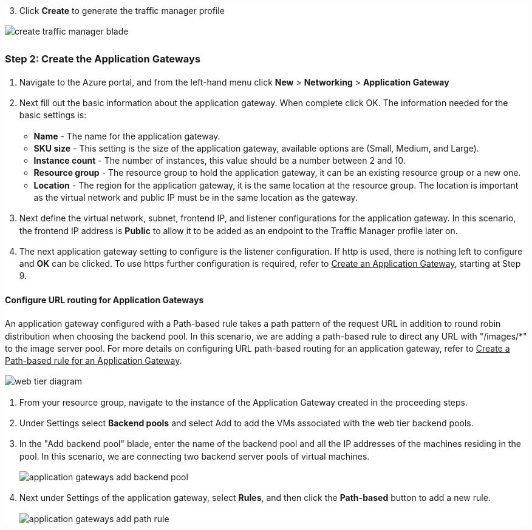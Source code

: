 3. Click **Create** to generate the traffic manager profile

![create traffic manager blade](./media/traffic-manager-load-balancing-azure/s1-create-tm-blade.png)

### Step 2: Create the Application Gateways

1. Navigate to the Azure portal, and from the left-hand menu click **New** > **Networking** > **Application Gateway**
2. Next fill out the basic information about the application gateway. When complete click OK. The information needed for the basic settings is:

    + **Name** - The name for the application gateway.
    + **SKU size** - This setting is the size of the application gateway, available options are (Small, Medium, and Large).
    + **Instance count** - The number of instances, this value should be a number between 2 and 10.
    + **Resource group** - The resource group to hold the application gateway, it can be an existing resource group or a new one.
    + **Location** - The region for the application gateway, it is the same location at the resource group. The location is important as the virtual network and public IP must be in the same location as the gateway.

3. Next define the virtual network, subnet, frontend IP, and listener configurations for the application gateway. In this scenario, the frontend IP address is **Public** to allow it to be added as an endpoint to the Traffic Manager profile later on.
4. The next application gateway setting to configure is the listener configuration. If http is used, there is nothing left to configure and **OK** can be clicked. To use https further configuration is required, refer to [Create an Application Gateway](../application-gateway/application-gateway-create-gateway-portal.md), starting at Step 9.

#### Configure URL routing for Application Gateways

An application gateway configured with a Path-based rule takes a path pattern of the request URL in addition to round robin distribution when choosing the backend pool. In this scenario, we are adding a path-based rule to direct any URL with "/images/\*" to the image server pool. For more details on configuring URL path-based routing for an application gateway, refer to [Create a Path-based rule for an Application Gateway](../application-gateway/application-gateway-create-url-route-portal,md).

![web tier diagram](./media/traffic-manager-load-balancing-azure/web-tier-diagram.png)

1. From your resource group, navigate to the instance of the Application Gateway created in the proceeding steps.
2. Under Settings select **Backend pools** and select Add to add the VMs associated with the web tier backend pools.
3. In the "Add backend pool" blade, enter the name of the backend pool and all the IP addresses of the machines residing in the pool. In this scenario, we are connecting two backend server pools of virtual machines.

    ![application gateways add backend pool](./media/traffic-manager-load-balancing-azure/s2-appgw-add-bepool.png)

4. Next under Settings of the application gateway, select **Rules**, and then click the **Path-based** button to add a new rule.

    ![application gateways add path rule](./media/traffic-manager-load-balancing-azure/s2-appgw-add-pathrule.png)
